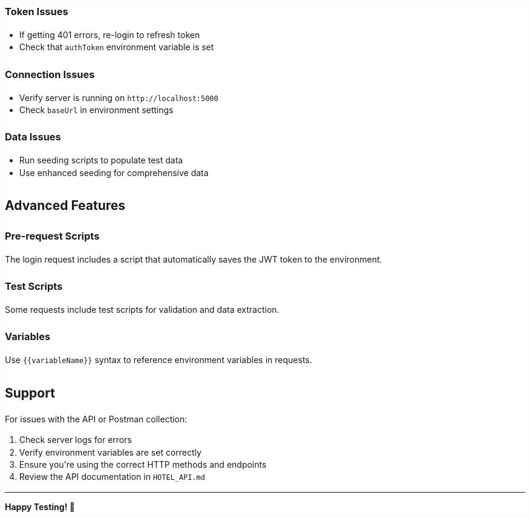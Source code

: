 ### Token Issues
- If getting 401 errors, re-login to refresh token
- Check that `authToken` environment variable is set

### Connection Issues
- Verify server is running on `http://localhost:5000`
- Check `baseUrl` in environment settings

### Data Issues
- Run seeding scripts to populate test data
- Use enhanced seeding for comprehensive data

## Advanced Features

### Pre-request Scripts
The login request includes a script that automatically saves the JWT token to the environment.

### Test Scripts
Some requests include test scripts for validation and data extraction.

### Variables
Use `{{variableName}}` syntax to reference environment variables in requests.

## Support

For issues with the API or Postman collection:
1. Check server logs for errors
2. Verify environment variables are set correctly
3. Ensure you're using the correct HTTP methods and endpoints
4. Review the API documentation in `HOTEL_API.md`

---

**Happy Testing! 🚀**
